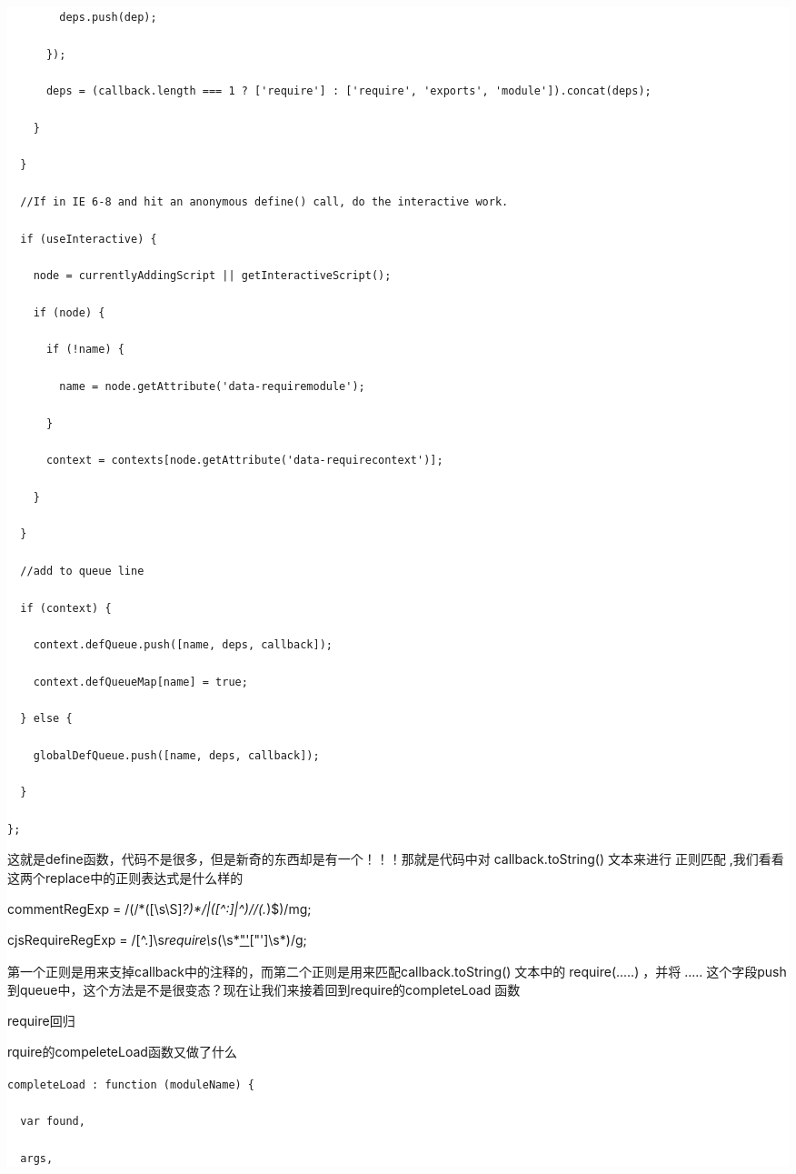             deps.push(dep);
    
          });
    
          deps = (callback.length === 1 ? ['require'] : ['require', 'exports', 'module']).concat(deps);
    
        }
    
      }
    
      //If in IE 6-8 and hit an anonymous define() call, do the interactive work.
    
      if (useInteractive) {
    
        node = currentlyAddingScript || getInteractiveScript();
    
        if (node) {
    
          if (!name) {
    
            name = node.getAttribute('data-requiremodule');
    
          }
    
          context = contexts[node.getAttribute('data-requirecontext')];
    
        }
    
      }
    
      //add to queue line
    
      if (context) {
    
        context.defQueue.push([name, deps, callback]);
    
        context.defQueueMap[name] = true;
    
      } else {
    
        globalDefQueue.push([name, deps, callback]);
    
      }
    
    };

这就是define函数，代码不是很多，但是新奇的东西却是有一个！！！那就是代码中对 callback.toString() 文本来进行 正则匹配 ,我们看看这两个replace中的正则表达式是什么样的

commentRegExp = /(\/\*([\s\S]*?)\*\/|([^:]|^)\/\/(.*)$)/mg;

cjsRequireRegExp = /[^.]\s*require\s*\(\s*["']([^'"\s]+)["']\s*\)/g;

第一个正则是用来支掉callback中的注释的，而第二个正则是用来匹配callback.toString() 文本中的 require(.....) ，并将 ..... 这个字段push到queue中，这个方法是不是很变态？现在让我们来接着回到require的completeLoad 函数

require回归

rquire的compeleteLoad函数又做了什么

    completeLoad : function (moduleName) {
    
      var found,
    
      args,
    
